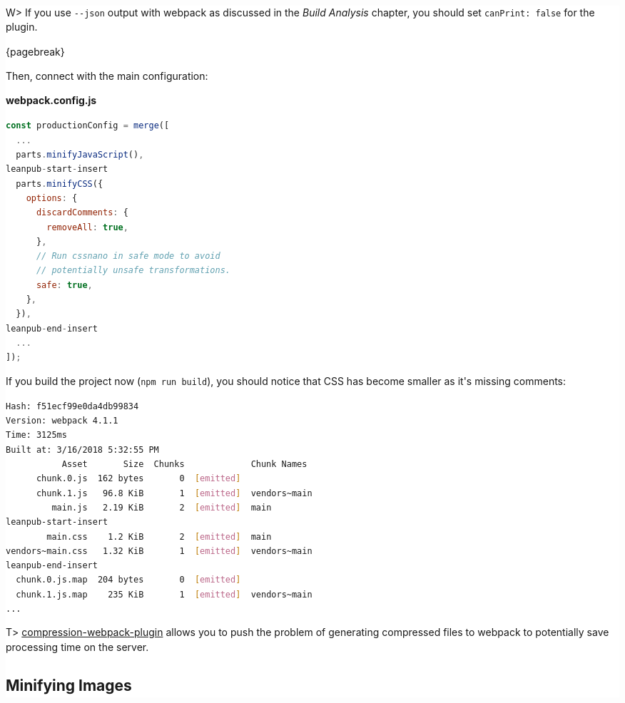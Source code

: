 W> If you use `--json` output with webpack as discussed in the *Build Analysis* chapter, you should set `canPrint: false` for the plugin.

{pagebreak}

Then, connect with the main configuration:

**webpack.config.js**

```javascript
const productionConfig = merge([
  ...
  parts.minifyJavaScript(),
leanpub-start-insert
  parts.minifyCSS({
    options: {
      discardComments: {
        removeAll: true,
      },
      // Run cssnano in safe mode to avoid
      // potentially unsafe transformations.
      safe: true,
    },
  }),
leanpub-end-insert
  ...
]);
```

If you build the project now (`npm run build`), you should notice that CSS has become smaller as it's missing comments:

```bash
Hash: f51ecf99e0da4db99834
Version: webpack 4.1.1
Time: 3125ms
Built at: 3/16/2018 5:32:55 PM
           Asset       Size  Chunks             Chunk Names
      chunk.0.js  162 bytes       0  [emitted]
      chunk.1.js   96.8 KiB       1  [emitted]  vendors~main
         main.js   2.19 KiB       2  [emitted]  main
leanpub-start-insert
        main.css    1.2 KiB       2  [emitted]  main
vendors~main.css   1.32 KiB       1  [emitted]  vendors~main
leanpub-end-insert
  chunk.0.js.map  204 bytes       0  [emitted]
  chunk.1.js.map    235 KiB       1  [emitted]  vendors~main
...
```

T> [compression-webpack-plugin](https://www.npmjs.com/package/compression-webpack-plugin) allows you to push the problem of generating compressed files to webpack to potentially save processing time on the server.

## Minifying Images

